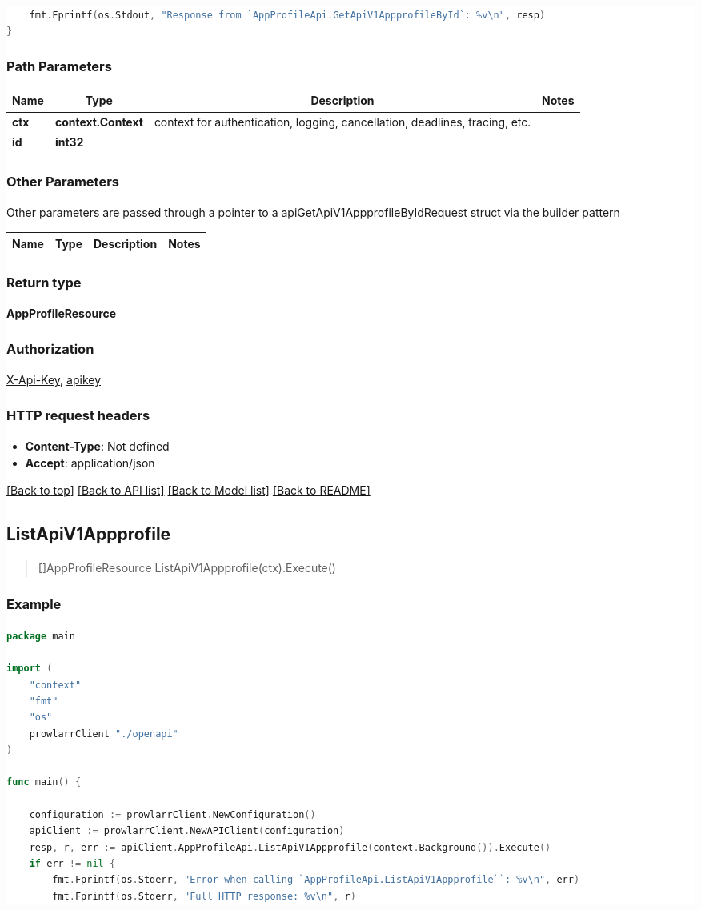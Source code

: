 ```go
    fmt.Fprintf(os.Stdout, "Response from `AppProfileApi.GetApiV1AppprofileById`: %v\n", resp)
}
```

### Path Parameters


Name | Type | Description  | Notes
------------- | ------------- | ------------- | -------------
**ctx** | **context.Context** | context for authentication, logging, cancellation, deadlines, tracing, etc.
**id** | **int32** |  | 

### Other Parameters

Other parameters are passed through a pointer to a apiGetApiV1AppprofileByIdRequest struct via the builder pattern


Name | Type | Description  | Notes
------------- | ------------- | ------------- | -------------


### Return type

[**AppProfileResource**](AppProfileResource.md)

### Authorization

[X-Api-Key](../README.md#X-Api-Key), [apikey](../README.md#apikey)

### HTTP request headers

- **Content-Type**: Not defined
- **Accept**: application/json

[[Back to top]](#) [[Back to API list]](../README.md#documentation-for-api-endpoints)
[[Back to Model list]](../README.md#documentation-for-models)
[[Back to README]](../README.md)


## ListApiV1Appprofile

> []AppProfileResource ListApiV1Appprofile(ctx).Execute()



### Example

```go
package main

import (
    "context"
    "fmt"
    "os"
    prowlarrClient "./openapi"
)

func main() {

    configuration := prowlarrClient.NewConfiguration()
    apiClient := prowlarrClient.NewAPIClient(configuration)
    resp, r, err := apiClient.AppProfileApi.ListApiV1Appprofile(context.Background()).Execute()
    if err != nil {
        fmt.Fprintf(os.Stderr, "Error when calling `AppProfileApi.ListApiV1Appprofile``: %v\n", err)
        fmt.Fprintf(os.Stderr, "Full HTTP response: %v\n", r)
```